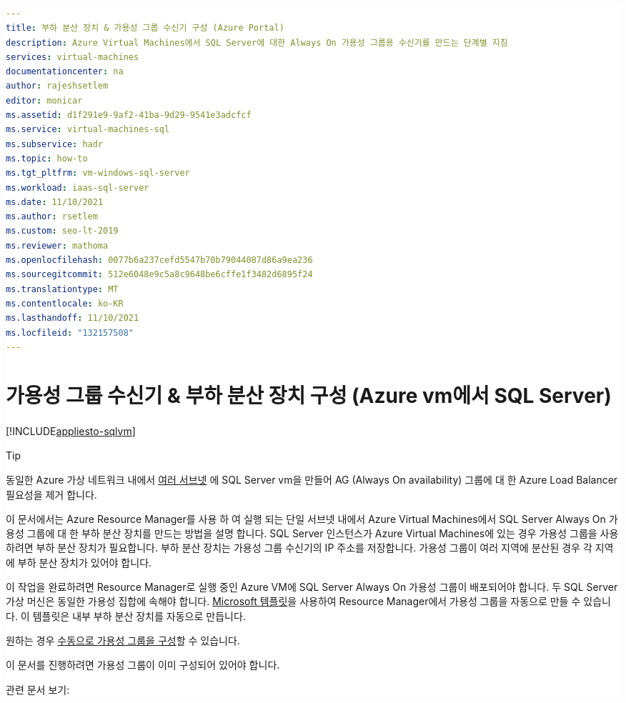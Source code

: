 ```yaml
---
title: 부하 분산 장치 & 가용성 그룹 수신기 구성 (Azure Portal)
description: Azure Virtual Machines에서 SQL Server에 대한 Always On 가용성 그룹용 수신기를 만드는 단계별 지침
services: virtual-machines
documentationcenter: na
author: rajeshsetlem
editor: monicar
ms.assetid: d1f291e9-9af2-41ba-9d29-9541e3adcfcf
ms.service: virtual-machines-sql
ms.subservice: hadr
ms.topic: how-to
ms.tgt_pltfrm: vm-windows-sql-server
ms.workload: iaas-sql-server
ms.date: 11/10/2021
ms.author: rsetlem
ms.custom: seo-lt-2019
ms.reviewer: mathoma
ms.openlocfilehash: 0077b6a237cefd5547b70b79044087d86a9ea236
ms.sourcegitcommit: 512e6048e9c5a8c9648be6cffe1f3482d6895f24
ms.translationtype: MT
ms.contentlocale: ko-KR
ms.lasthandoff: 11/10/2021
ms.locfileid: "132157508"
---
```

# <a name="configure-a-load-balancer--availability-group-listener-sql-server-on-azure-vms"></a>가용성 그룹 수신기 & 부하 분산 장치 구성 (Azure vm에서 SQL Server)

[!INCLUDE[appliesto-sqlvm](../../includes/appliesto-sqlvm.md)]

> [!TIP]
> 동일한 Azure 가상 네트워크 내에서 [여러 서브넷](availability-group-manually-configure-prerequisites-tutorial-multi-subnet.md) 에 SQL Server vm을 만들어 AG (Always On availability) 그룹에 대 한 Azure Load Balancer 필요성을 제거 합니다.


이 문서에서는 Azure Resource Manager를 사용 하 여 실행 되는 단일 서브넷 내에서 Azure Virtual Machines에서 SQL Server Always On 가용성 그룹에 대 한 부하 분산 장치를 만드는 방법을 설명 합니다. SQL Server 인스턴스가 Azure Virtual Machines에 있는 경우 가용성 그룹을 사용하려면 부하 분산 장치가 필요합니다. 부하 분산 장치는 가용성 그룹 수신기의 IP 주소를 저장합니다. 가용성 그룹이 여러 지역에 분산된 경우 각 지역에 부하 분산 장치가 있어야 합니다.

이 작업을 완료하려면 Resource Manager로 실행 중인 Azure VM에 SQL Server Always On 가용성 그룹이 배포되어야 합니다. 두 SQL Server 가상 머신은 동일한 가용성 집합에 속해야 합니다. [Microsoft 템플릿](./availability-group-quickstart-template-configure.md)을 사용하여 Resource Manager에서 가용성 그룹을 자동으로 만들 수 있습니다. 이 템플릿은 내부 부하 분산 장치를 자동으로 만듭니다. 

원하는 경우 [수동으로 가용성 그룹을 구성](availability-group-manually-configure-tutorial-single-subnet.md)할 수 있습니다.

이 문서를 진행하려면 가용성 그룹이 이미 구성되어 있어야 합니다.  

관련 문서 보기:
